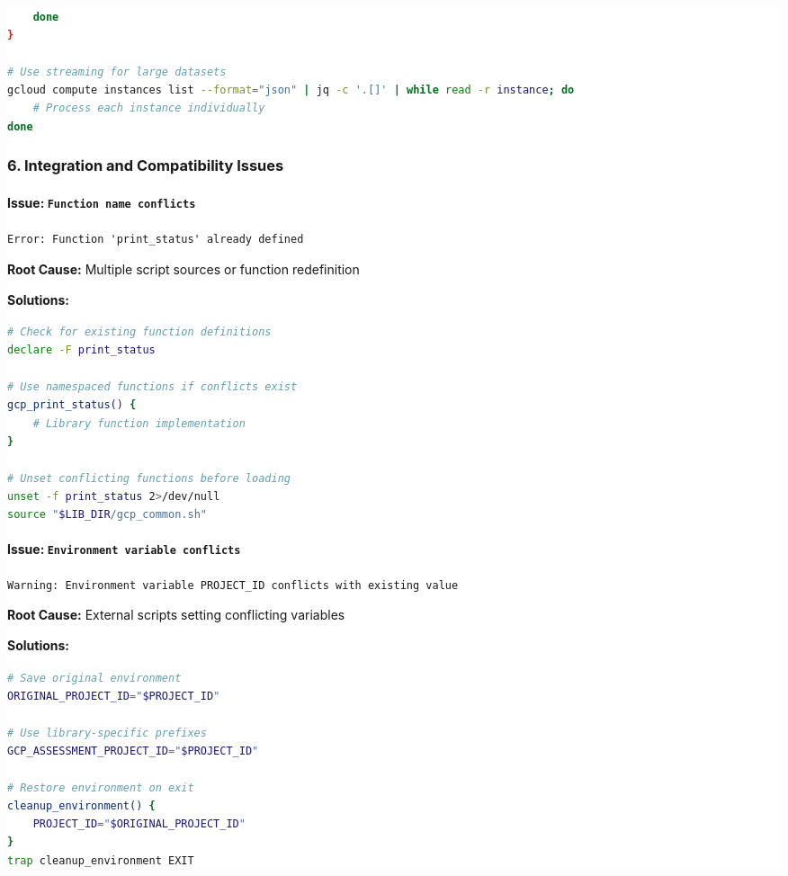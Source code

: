 ```bash
    done
}

# Use streaming for large datasets
gcloud compute instances list --format="json" | jq -c '.[]' | while read -r instance; do
    # Process each instance individually
done
```

### 6. Integration and Compatibility Issues

#### Issue: `Function name conflicts`
```
Error: Function 'print_status' already defined
```

**Root Cause:** Multiple script sources or function redefinition

**Solutions:**
```bash
# Check for existing function definitions
declare -F print_status

# Use namespaced functions if conflicts exist
gcp_print_status() {
    # Library function implementation
}

# Unset conflicting functions before loading
unset -f print_status 2>/dev/null
source "$LIB_DIR/gcp_common.sh"
```

#### Issue: `Environment variable conflicts`
```
Warning: Environment variable PROJECT_ID conflicts with existing value
```

**Root Cause:** External scripts setting conflicting variables

**Solutions:**
```bash
# Save original environment
ORIGINAL_PROJECT_ID="$PROJECT_ID"

# Use library-specific prefixes
GCP_ASSESSMENT_PROJECT_ID="$PROJECT_ID"

# Restore environment on exit
cleanup_environment() {
    PROJECT_ID="$ORIGINAL_PROJECT_ID"
}
trap cleanup_environment EXIT
```
